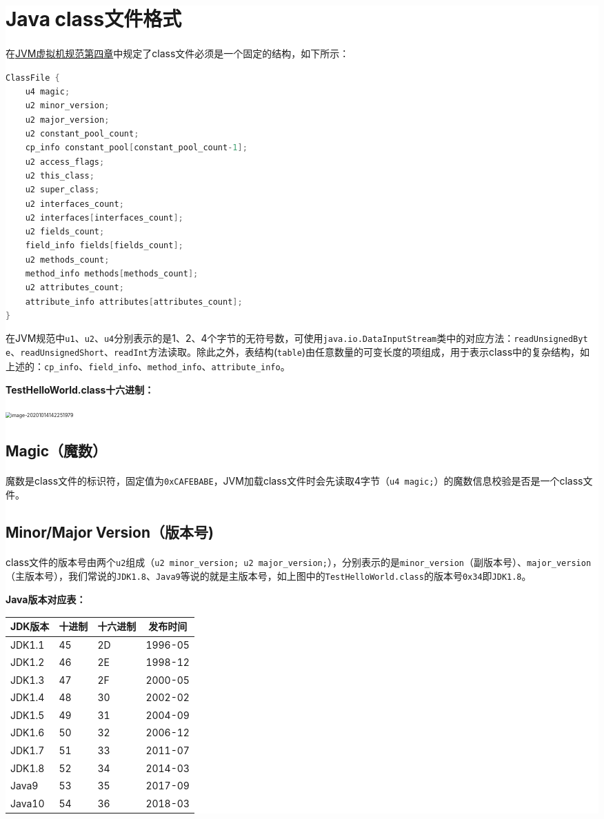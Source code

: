# Java class文件格式

在[JVM虚拟机规范第四章](https://docs.oracle.com/javase/specs/jvms/se15/html/jvms-4.html)中规定了class文件必须是一个固定的结构，如下所示：

```java
ClassFile {
    u4 magic;
    u2 minor_version;
    u2 major_version;
    u2 constant_pool_count;
    cp_info constant_pool[constant_pool_count-1];
    u2 access_flags;
    u2 this_class;
    u2 super_class;
    u2 interfaces_count;
    u2 interfaces[interfaces_count];
    u2 fields_count;
    field_info fields[fields_count];
    u2 methods_count;
    method_info methods[methods_count];
    u2 attributes_count;
    attribute_info attributes[attributes_count];
}
```

在JVM规范中`u1`、`u2`、`u4`分别表示的是1、2、4个字节的无符号数，可使用`java.io.DataInputStream`类中的对应方法：`readUnsignedByte`、`readUnsignedShort`、`readInt`方法读取。除此之外，表结构(`table`)由任意数量的可变长度的项组成，用于表示class中的复杂结构，如上述的：`cp_info`、`field_info`、`method_info`、`attribute_info`。

**TestHelloWorld.class十六进制：**

<img src="https://oss.javasec.org/images/image-20201014142251979.png" alt="image-20201014142251979" style="zoom:50%;" />

## Magic（魔数）

魔数是class文件的标识符，固定值为`0xCAFEBABE`，JVM加载class文件时会先读取4字节（`u4 magic;`）的魔数信息校验是否是一个class文件。

## Minor/Major Version（版本号)

class文件的版本号由两个`u2`组成（`u2 minor_version; u2 major_version;`），分别表示的是`minor_version`（副版本号）、`major_version` （主版本号），我们常说的`JDK1.8`、`Java9`等说的就是主版本号，如上图中的`TestHelloWorld.class`的版本号`0x34`即`JDK1.8`。

**Java版本对应表：**

| JDK版本 | **十进制** | **十六进制** | 发布时间 |
| ------- | ---------- | ------------ | -------- |
| JDK1.1  | 45         | 2D           | 1996-05  |
| JDK1.2  | 46         | 2E           | 1998-12  |
| JDK1.3  | 47         | 2F           | 2000-05  |
| JDK1.4  | 48         | 30           | 2002-02  |
| JDK1.5  | 49         | 31           | 2004-09  |
| JDK1.6  | 50         | 32           | 2006-12  |
| JDK1.7  | 51         | 33           | 2011-07  |
| JDK1.8  | 52         | 34           | 2014-03  |
| Java9   | 53         | 35           | 2017-09  |
| Java10  | 54         | 36           | 2018-03  |
